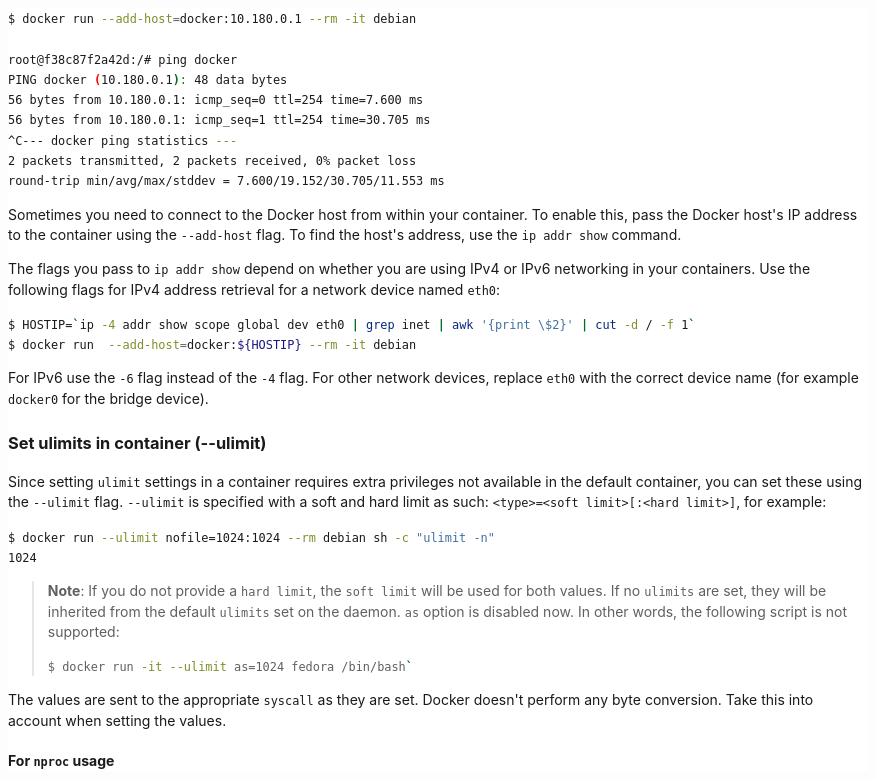 ```bash
$ docker run --add-host=docker:10.180.0.1 --rm -it debian

root@f38c87f2a42d:/# ping docker
PING docker (10.180.0.1): 48 data bytes
56 bytes from 10.180.0.1: icmp_seq=0 ttl=254 time=7.600 ms
56 bytes from 10.180.0.1: icmp_seq=1 ttl=254 time=30.705 ms
^C--- docker ping statistics ---
2 packets transmitted, 2 packets received, 0% packet loss
round-trip min/avg/max/stddev = 7.600/19.152/30.705/11.553 ms
```

Sometimes you need to connect to the Docker host from within your
container. To enable this, pass the Docker host's IP address to
the container using the `--add-host` flag. To find the host's address,
use the `ip addr show` command.

The flags you pass to `ip addr show` depend on whether you are
using IPv4 or IPv6 networking in your containers. Use the following
flags for IPv4 address retrieval for a network device named `eth0`:

```bash
$ HOSTIP=`ip -4 addr show scope global dev eth0 | grep inet | awk '{print \$2}' | cut -d / -f 1`
$ docker run  --add-host=docker:${HOSTIP} --rm -it debian
```

For IPv6 use the `-6` flag instead of the `-4` flag. For other network
devices, replace `eth0` with the correct device name (for example `docker0`
for the bridge device).

### Set ulimits in container (--ulimit)

Since setting `ulimit` settings in a container requires extra privileges not
available in the default container, you can set these using the `--ulimit` flag.
`--ulimit` is specified with a soft and hard limit as such:
`<type>=<soft limit>[:<hard limit>]`, for example:

```bash
$ docker run --ulimit nofile=1024:1024 --rm debian sh -c "ulimit -n"
1024
```

> **Note**: If you do not provide a `hard limit`, the `soft limit` will be used
> for both values. If no `ulimits` are set, they will be inherited from
> the default `ulimits` set on the daemon.  `as` option is disabled now.
> In other words, the following script is not supported:
>
> ```bash
> $ docker run -it --ulimit as=1024 fedora /bin/bash`
> ```

The values are sent to the appropriate `syscall` as they are set.
Docker doesn't perform any byte conversion. Take this into account when setting the values.

#### For `nproc` usage

